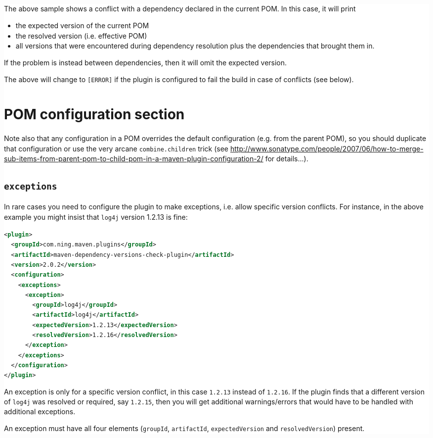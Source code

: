 The above sample shows a conflict with a dependency declared in the current POM. In this case, it will print

* the expected version of the current POM
* the resolved version (i.e. effective POM)
* all versions that were encountered during dependency resolution plus the dependencies that brought them in.

If the problem is instead between dependencies, then it will omit the expected version.

The above will change to `[ERROR]` if the plugin is configured to fail the build in case of conflicts (see below).

# POM configuration section

Note also that any configuration in a POM overrides the default configuration (e.g. from the parent POM), so you
should duplicate that configuration or use the very arcane `combine.children` trick (see
http://www.sonatype.com/people/2007/06/how-to-merge-sub-items-from-parent-pom-to-child-pom-in-a-maven-plugin-configuration-2/
for details...).

## `exceptions`

In rare cases you need to configure the plugin to make exceptions, i.e. allow specific version conflicts. For
instance, in the above example you might insist that `log4j` version 1.2.13 is fine:  

```xml
<plugin>
  <groupId>com.ning.maven.plugins</groupId>
  <artifactId>maven-dependency-versions-check-plugin</artifactId>
  <version>2.0.2</version>
  <configuration>
    <exceptions>
      <exception>
        <groupId>log4j</groupId>
        <artifactId>log4j</artifactId>
        <expectedVersion>1.2.13</expectedVersion>
        <resolvedVersion>1.2.16</resolvedVersion>
      </exception>
    </exceptions>
  </configuration>
</plugin>
```

An exception is only for a specific version conflict, in this case `1.2.13` instead of `1.2.16`. If the plugin
finds that a different version of `log4j` was resolved or required, say `1.2.15`, then you will get additional
warnings/errors that would have to be handled with additional exceptions.

An exception must have all four elements (`groupId`, `artifactId`, `expectedVersion` and `resolvedVersion`)
present.
